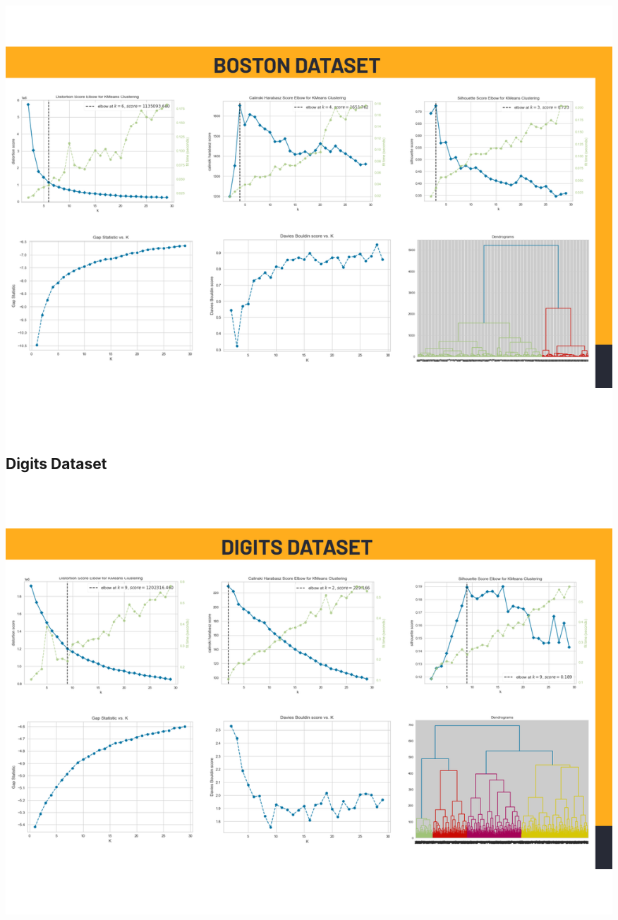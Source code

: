 <img src="images/Boston.png" height="600">
 <br>
<h2>Digits Dataset</h2>
<img src="images/Digits.png" height="600">
